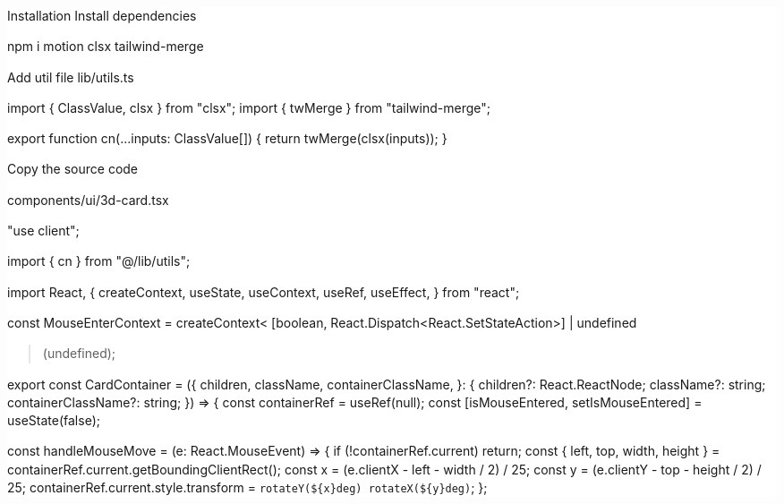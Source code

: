 Installation
Install dependencies

npm i motion clsx tailwind-merge

Add util file
lib/utils.ts

import { ClassValue, clsx } from "clsx";
import { twMerge } from "tailwind-merge";

export function cn(...inputs: ClassValue[]) {
return twMerge(clsx(inputs));
}

Copy the source code

components/ui/3d-card.tsx

"use client";

import { cn } from "@/lib/utils";

import React, {
createContext,
useState,
useContext,
useRef,
useEffect,
} from "react";

const MouseEnterContext = createContext<
[boolean, React.Dispatch<React.SetStateAction<boolean>>] | undefined

> (undefined);

export const CardContainer = ({
children,
className,
containerClassName,
}: {
children?: React.ReactNode;
className?: string;
containerClassName?: string;
}) => {
const containerRef = useRef<HTMLDivElement>(null);
const [isMouseEntered, setIsMouseEntered] = useState(false);

const handleMouseMove = (e: React.MouseEvent<HTMLDivElement>) => {
if (!containerRef.current) return;
const { left, top, width, height } =
containerRef.current.getBoundingClientRect();
const x = (e.clientX - left - width / 2) / 25;
const y = (e.clientY - top - height / 2) / 25;
containerRef.current.style.transform = `rotateY(${x}deg) rotateX(${y}deg)`;
};


[key: string]: any;